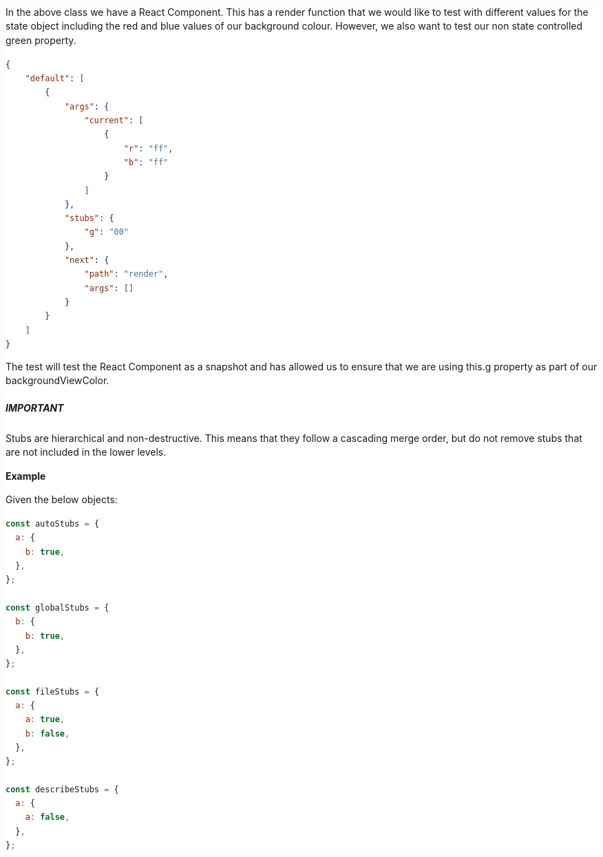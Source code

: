 
In the above class we have a React Component. This has a render function that we would like to test with different values for the state object including the red and blue values of our background colour. However, we also want to test our non state controlled green property.

```json
{
    "default": [
        {
            "args": {
                "current": [
                    {
                        "r": "ff",
                        "b": "ff"
                    }
                ]
            },
            "stubs": {
                "g": "00"
            },
            "next": {
                "path": "render",
                "args": []
            }
        }
    ]
}
```

The test will test the React Component as a snapshot and has allowed us to ensure that we are using this.g property as part of our backgroundViewColor.

##### IMPORTANT

Stubs are hierarchical and non-destructive. This means that they follow a cascading merge order, but do not remove stubs that are not included in the lower levels.

**Example**

Given the below objects:

```javascript
const autoStubs = {
  a: {
    b: true,
  },
};

const globalStubs = {
  b: {
    b: true,
  },
};

const fileStubs = {
  a: {
    a: true,
    b: false,
  },
};

const describeStubs = {
  a: {
    a: false,
  },
};

```